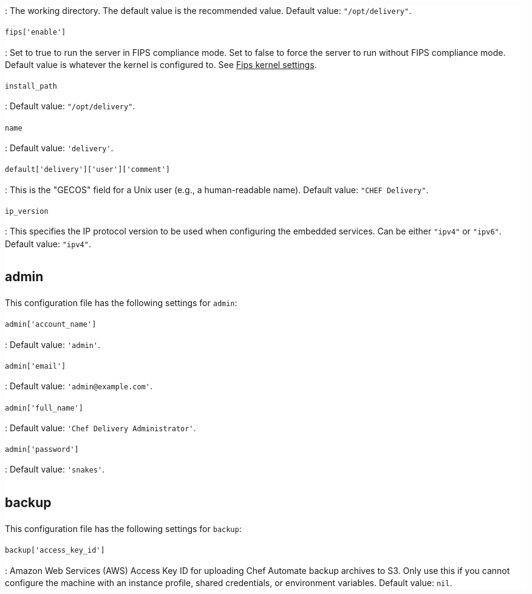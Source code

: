 :   The working directory. The default value is the recommended value.
    Default value: `"/opt/delivery"`.

`fips['enable']`

:   Set to <span class="title-ref">true</span> to run the server in FIPS
    compliance mode. Set to <span class="title-ref">false</span> to
    force the server to run without FIPS compliance mode. Default value
    is whatever the kernel is configured to. See [Fips kernel
    settings](/fips.html#FIPS-kernel-settings).

`install_path`

:   Default value: `"/opt/delivery"`.

`name`

:   Default value: `'delivery'`.

`default['delivery']['user']['comment']`

:   This is the "GECOS" field for a Unix user (e.g., a human-readable
    name). Default value: `"CHEF Delivery"`.

`ip_version`

:   This specifies the IP protocol version to be used when configuring
    the embedded services. Can be either `"ipv4"` or `"ipv6"`. Default
    value: `"ipv4"`.

admin
-----

This configuration file has the following settings for `admin`:

`admin['account_name']`

:   Default value: `'admin'`.

`admin['email']`

:   Default value: `'admin@example.com'`.

`admin['full_name']`

:   Default value: `'Chef Delivery Administrator'`.

`admin['password']`

:   Default value: `'snakes'`.

backup
------

This configuration file has the following settings for `backup`:

`backup['access_key_id']`

:   Amazon Web Services (AWS) Access Key ID for uploading Chef Automate
    backup archives to S3. Only use this if you cannot configure the
    machine with an instance profile, shared credentials, or environment
    variables. Default value: `nil`.
